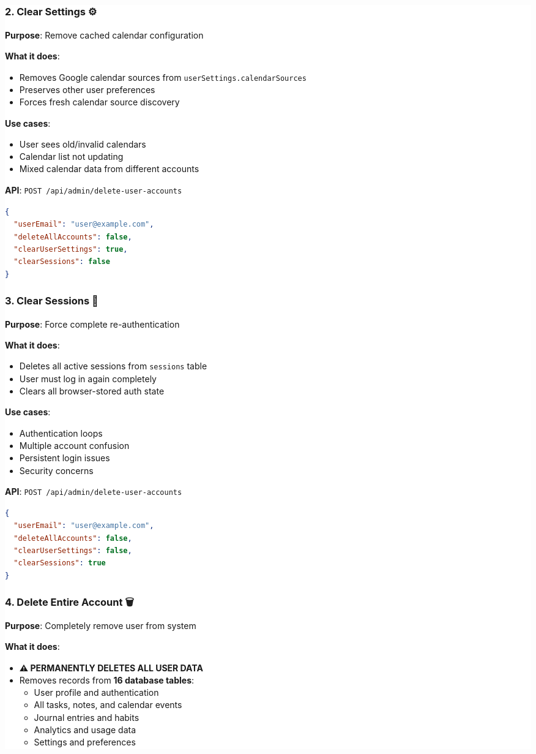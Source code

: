### **2. Clear Settings** ⚙️
**Purpose**: Remove cached calendar configuration

**What it does**:
- Removes Google calendar sources from `userSettings.calendarSources`
- Preserves other user preferences
- Forces fresh calendar source discovery

**Use cases**:
- User sees old/invalid calendars
- Calendar list not updating
- Mixed calendar data from different accounts

**API**: `POST /api/admin/delete-user-accounts`
```json
{
  "userEmail": "user@example.com",
  "deleteAllAccounts": false,
  "clearUserSettings": true,
  "clearSessions": false
}
```

### **3. Clear Sessions** 🚪
**Purpose**: Force complete re-authentication

**What it does**:
- Deletes all active sessions from `sessions` table
- User must log in again completely
- Clears all browser-stored auth state

**Use cases**:
- Authentication loops
- Multiple account confusion
- Persistent login issues
- Security concerns

**API**: `POST /api/admin/delete-user-accounts`
```json
{
  "userEmail": "user@example.com",
  "deleteAllAccounts": false,
  "clearUserSettings": false,
  "clearSessions": true
}
```

### **4. Delete Entire Account** 🗑️
**Purpose**: Completely remove user from system

**What it does**:
- **⚠️ PERMANENTLY DELETES ALL USER DATA**
- Removes records from **16 database tables**:
  - User profile and authentication
  - All tasks, notes, and calendar events
  - Journal entries and habits
  - Analytics and usage data
  - Settings and preferences

